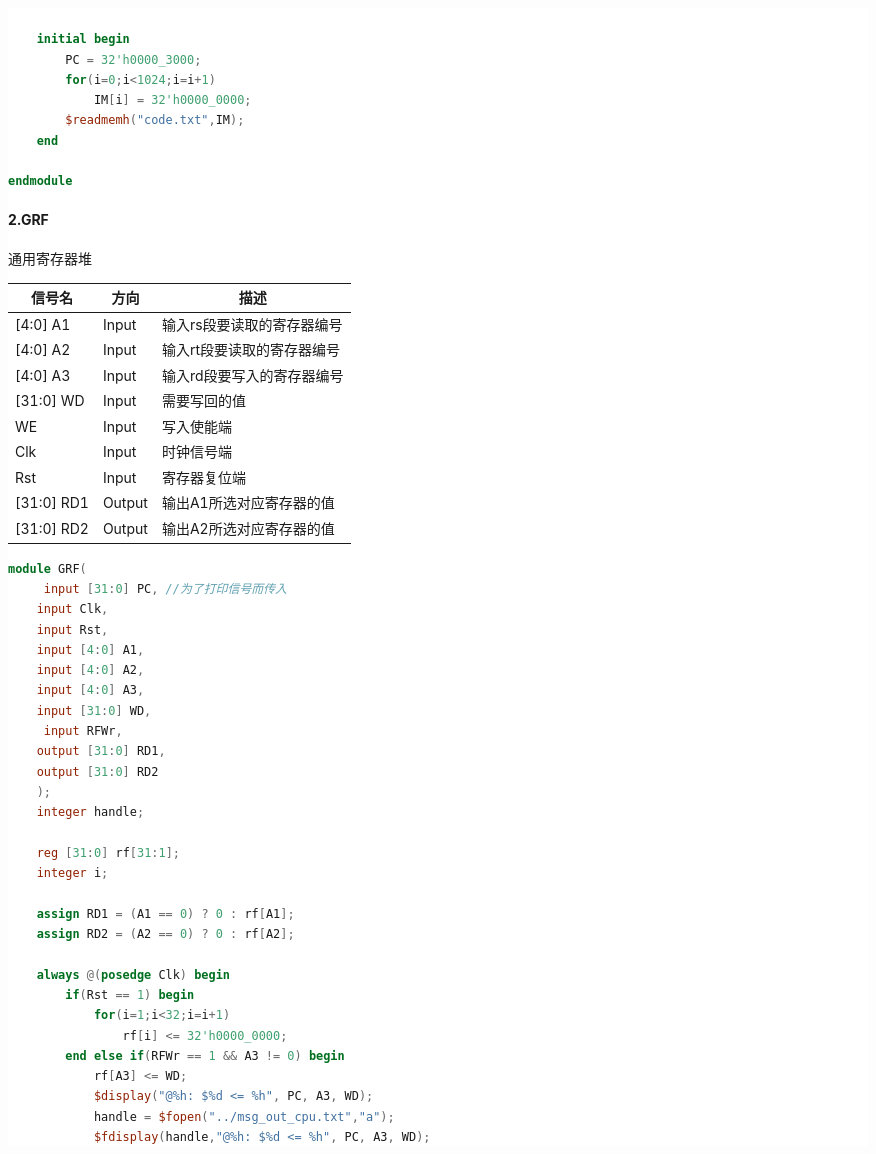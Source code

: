```verilog
	
	initial begin
		PC = 32'h0000_3000;
		for(i=0;i<1024;i=i+1)
			IM[i] = 32'h0000_0000;
		$readmemh("code.txt",IM);
	end

endmodule
```



#### 2.GRF

通用寄存器堆

| 信号名     | 方向   | 描述                       |
| ---------- | ------ | -------------------------- |
| [4:0] A1   | Input  | 输入rs段要读取的寄存器编号 |
| [4:0] A2   | Input  | 输入rt段要读取的寄存器编号 |
| [4:0] A3   | Input  | 输入rd段要写入的寄存器编号 |
| [31:0] WD  | Input  | 需要写回的值               |
| WE         | Input  | 写入使能端                 |
| Clk        | Input  | 时钟信号端                 |
| Rst        | Input  | 寄存器复位端               |
| [31:0] RD1 | Output | 输出A1所选对应寄存器的值   |
| [31:0] RD2 | Output | 输出A2所选对应寄存器的值   |

```verilog
module GRF(
	 input [31:0] PC, //为了打印信号而传入
    input Clk,
    input Rst,
    input [4:0] A1,
    input [4:0] A2,
    input [4:0] A3,
    input [31:0] WD,
	 input RFWr,
    output [31:0] RD1,
    output [31:0] RD2
    );
	integer handle; 
	 
	reg [31:0] rf[31:1];
	integer i;
	
	assign RD1 = (A1 == 0) ? 0 : rf[A1];
	assign RD2 = (A2 == 0) ? 0 : rf[A2];
	
	always @(posedge Clk) begin
		if(Rst == 1) begin
			for(i=1;i<32;i=i+1)
				rf[i] <= 32'h0000_0000;
		end else if(RFWr == 1 && A3 != 0) begin
			rf[A3] <= WD;				
			$display("@%h: $%d <= %h", PC, A3, WD);
			handle = $fopen("../msg_out_cpu.txt","a");
			$fdisplay(handle,"@%h: $%d <= %h", PC, A3, WD);
```